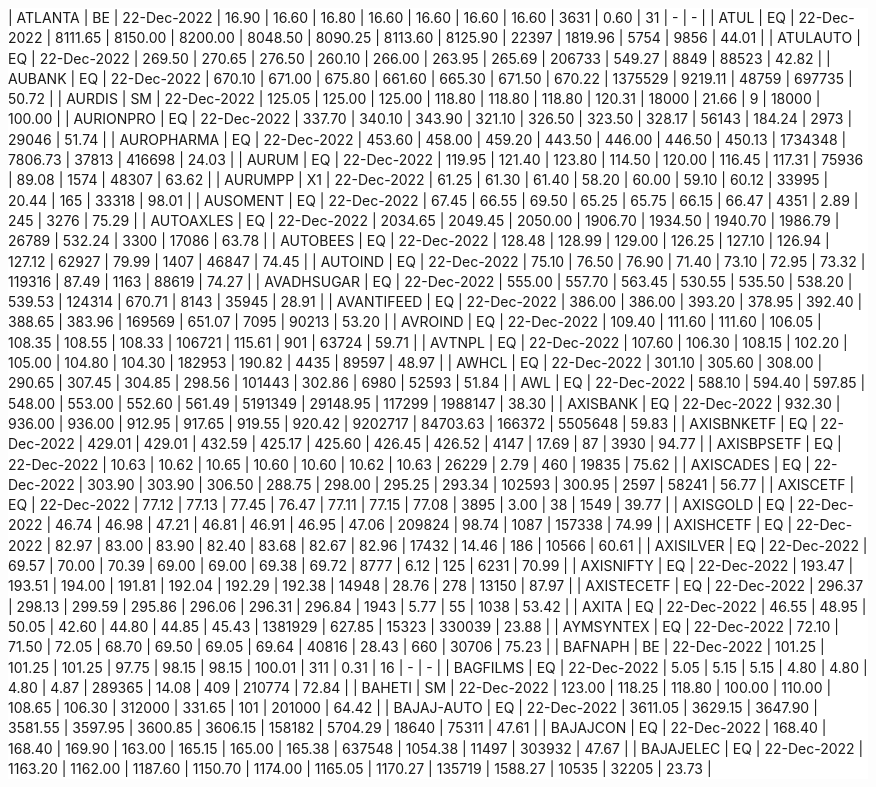 | ATLANTA | BE | 22-Dec-2022 | 16.90 | 16.60 | 16.80 | 16.60 | 16.60 | 16.60 | 16.60 | 3631 | 0.60 | 31 | - | - |
| ATUL | EQ | 22-Dec-2022 | 8111.65 | 8150.00 | 8200.00 | 8048.50 | 8090.25 | 8113.60 | 8125.90 | 22397 | 1819.96 | 5754 | 9856 | 44.01 |
| ATULAUTO | EQ | 22-Dec-2022 | 269.50 | 270.65 | 276.50 | 260.10 | 266.00 | 263.95 | 265.69 | 206733 | 549.27 | 8849 | 88523 | 42.82 |
| AUBANK | EQ | 22-Dec-2022 | 670.10 | 671.00 | 675.80 | 661.60 | 665.30 | 671.50 | 670.22 | 1375529 | 9219.11 | 48759 | 697735 | 50.72 |
| AURDIS | SM | 22-Dec-2022 | 125.05 | 125.00 | 125.00 | 118.80 | 118.80 | 118.80 | 120.31 | 18000 | 21.66 | 9 | 18000 | 100.00 |
| AURIONPRO | EQ | 22-Dec-2022 | 337.70 | 340.10 | 343.90 | 321.10 | 326.50 | 323.50 | 328.17 | 56143 | 184.24 | 2973 | 29046 | 51.74 |
| AUROPHARMA | EQ | 22-Dec-2022 | 453.60 | 458.00 | 459.20 | 443.50 | 446.00 | 446.50 | 450.13 | 1734348 | 7806.73 | 37813 | 416698 | 24.03 |
| AURUM | EQ | 22-Dec-2022 | 119.95 | 121.40 | 123.80 | 114.50 | 120.00 | 116.45 | 117.31 | 75936 | 89.08 | 1574 | 48307 | 63.62 |
| AURUMPP | X1 | 22-Dec-2022 | 61.25 | 61.30 | 61.40 | 58.20 | 60.00 | 59.10 | 60.12 | 33995 | 20.44 | 165 | 33318 | 98.01 |
| AUSOMENT | EQ | 22-Dec-2022 | 67.45 | 66.55 | 69.50 | 65.25 | 65.75 | 66.15 | 66.47 | 4351 | 2.89 | 245 | 3276 | 75.29 |
| AUTOAXLES | EQ | 22-Dec-2022 | 2034.65 | 2049.45 | 2050.00 | 1906.70 | 1934.50 | 1940.70 | 1986.79 | 26789 | 532.24 | 3300 | 17086 | 63.78 |
| AUTOBEES | EQ | 22-Dec-2022 | 128.48 | 128.99 | 129.00 | 126.25 | 127.10 | 126.94 | 127.12 | 62927 | 79.99 | 1407 | 46847 | 74.45 |
| AUTOIND | EQ | 22-Dec-2022 | 75.10 | 76.50 | 76.90 | 71.40 | 73.10 | 72.95 | 73.32 | 119316 | 87.49 | 1163 | 88619 | 74.27 |
| AVADHSUGAR | EQ | 22-Dec-2022 | 555.00 | 557.70 | 563.45 | 530.55 | 535.50 | 538.20 | 539.53 | 124314 | 670.71 | 8143 | 35945 | 28.91 |
| AVANTIFEED | EQ | 22-Dec-2022 | 386.00 | 386.00 | 393.20 | 378.95 | 392.40 | 388.65 | 383.96 | 169569 | 651.07 | 7095 | 90213 | 53.20 |
| AVROIND | EQ | 22-Dec-2022 | 109.40 | 111.60 | 111.60 | 106.05 | 108.35 | 108.55 | 108.33 | 106721 | 115.61 | 901 | 63724 | 59.71 |
| AVTNPL | EQ | 22-Dec-2022 | 107.60 | 106.30 | 108.15 | 102.20 | 105.00 | 104.80 | 104.30 | 182953 | 190.82 | 4435 | 89597 | 48.97 |
| AWHCL | EQ | 22-Dec-2022 | 301.10 | 305.60 | 308.00 | 290.65 | 307.45 | 304.85 | 298.56 | 101443 | 302.86 | 6980 | 52593 | 51.84 |
| AWL | EQ | 22-Dec-2022 | 588.10 | 594.40 | 597.85 | 548.00 | 553.00 | 552.60 | 561.49 | 5191349 | 29148.95 | 117299 | 1988147 | 38.30 |
| AXISBANK | EQ | 22-Dec-2022 | 932.30 | 936.00 | 936.00 | 912.95 | 917.65 | 919.55 | 920.42 | 9202717 | 84703.63 | 166372 | 5505648 | 59.83 |
| AXISBNKETF | EQ | 22-Dec-2022 | 429.01 | 429.01 | 432.59 | 425.17 | 425.60 | 426.45 | 426.52 | 4147 | 17.69 | 87 | 3930 | 94.77 |
| AXISBPSETF | EQ | 22-Dec-2022 | 10.63 | 10.62 | 10.65 | 10.60 | 10.60 | 10.62 | 10.63 | 26229 | 2.79 | 460 | 19835 | 75.62 |
| AXISCADES | EQ | 22-Dec-2022 | 303.90 | 303.90 | 306.50 | 288.75 | 298.00 | 295.25 | 293.34 | 102593 | 300.95 | 2597 | 58241 | 56.77 |
| AXISCETF | EQ | 22-Dec-2022 | 77.12 | 77.13 | 77.45 | 76.47 | 77.11 | 77.15 | 77.08 | 3895 | 3.00 | 38 | 1549 | 39.77 |
| AXISGOLD | EQ | 22-Dec-2022 | 46.74 | 46.98 | 47.21 | 46.81 | 46.91 | 46.95 | 47.06 | 209824 | 98.74 | 1087 | 157338 | 74.99 |
| AXISHCETF | EQ | 22-Dec-2022 | 82.97 | 83.00 | 83.90 | 82.40 | 83.68 | 82.67 | 82.96 | 17432 | 14.46 | 186 | 10566 | 60.61 |
| AXISILVER | EQ | 22-Dec-2022 | 69.57 | 70.00 | 70.39 | 69.00 | 69.00 | 69.38 | 69.72 | 8777 | 6.12 | 125 | 6231 | 70.99 |
| AXISNIFTY | EQ | 22-Dec-2022 | 193.47 | 193.51 | 194.00 | 191.81 | 192.04 | 192.29 | 192.38 | 14948 | 28.76 | 278 | 13150 | 87.97 |
| AXISTECETF | EQ | 22-Dec-2022 | 296.37 | 298.13 | 299.59 | 295.86 | 296.06 | 296.31 | 296.84 | 1943 | 5.77 | 55 | 1038 | 53.42 |
| AXITA | EQ | 22-Dec-2022 | 46.55 | 48.95 | 50.05 | 42.60 | 44.80 | 44.85 | 45.43 | 1381929 | 627.85 | 15323 | 330039 | 23.88 |
| AYMSYNTEX | EQ | 22-Dec-2022 | 72.10 | 71.50 | 72.05 | 68.70 | 69.50 | 69.05 | 69.64 | 40816 | 28.43 | 660 | 30706 | 75.23 |
| BAFNAPH | BE | 22-Dec-2022 | 101.25 | 101.25 | 101.25 | 97.75 | 98.15 | 98.15 | 100.01 | 311 | 0.31 | 16 | - | - |
| BAGFILMS | EQ | 22-Dec-2022 | 5.05 | 5.15 | 5.15 | 4.80 | 4.80 | 4.80 | 4.87 | 289365 | 14.08 | 409 | 210774 | 72.84 |
| BAHETI | SM | 22-Dec-2022 | 123.00 | 118.25 | 118.80 | 100.00 | 110.00 | 108.65 | 106.30 | 312000 | 331.65 | 101 | 201000 | 64.42 |
| BAJAJ-AUTO | EQ | 22-Dec-2022 | 3611.05 | 3629.15 | 3647.90 | 3581.55 | 3597.95 | 3600.85 | 3606.15 | 158182 | 5704.29 | 18640 | 75311 | 47.61 |
| BAJAJCON | EQ | 22-Dec-2022 | 168.40 | 168.40 | 169.90 | 163.00 | 165.15 | 165.00 | 165.38 | 637548 | 1054.38 | 11497 | 303932 | 47.67 |
| BAJAJELEC | EQ | 22-Dec-2022 | 1163.20 | 1162.00 | 1187.60 | 1150.70 | 1174.00 | 1165.05 | 1170.27 | 135719 | 1588.27 | 10535 | 32205 | 23.73 |